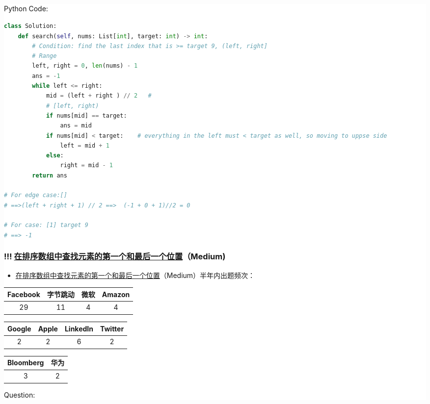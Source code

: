 Python Code:

```python
class Solution:
    def search(self, nums: List[int], target: int) -> int:
        # Condition: find the last index that is >= target 9, (left, right]
        # Range 
        left, right = 0, len(nums) - 1
        ans = -1
        while left <= right:
            mid = (left + right ) // 2   # 
            # [left, right)
            if nums[mid] == target:
                ans = mid
            if nums[mid] < target:    # everything in the left must < target as well, so moving to uppse side
                left = mid + 1
            else:
                right = mid - 1
        return ans

# For edge case:[]
# ==>(left + right + 1) // 2 ==>  (-1 + 0 + 1)//2 = 0

# For case: [1] target 9
# ==> -1
```





### !!! [在排序数组中查找元素的第一个和最后一个位置](https://leetcode-cn.com/problems/find-first-and-last-position-of-element-in-sorted-array/)（Medium)

- [在排序数组中查找元素的第一个和最后一个位置](https://leetcode-cn.com/problems/find-first-and-last-position-of-element-in-sorted-array/)（Medium）半年内出题频次：

| Facebook | 字节跳动 | 微软 | Amazon |
| :------: | :------: | :--: | :----: |
|    29    |    11    |  4   |   4    |

| Google | Apple | LinkedIn | Twitter |
| :----: | :---: | :------: | :-----: |
|   2    |   2   |    6     |    2    |

| Bloomberg | 华为 |
| :-------: | :--: |
|     3     |  2   |

Question:
